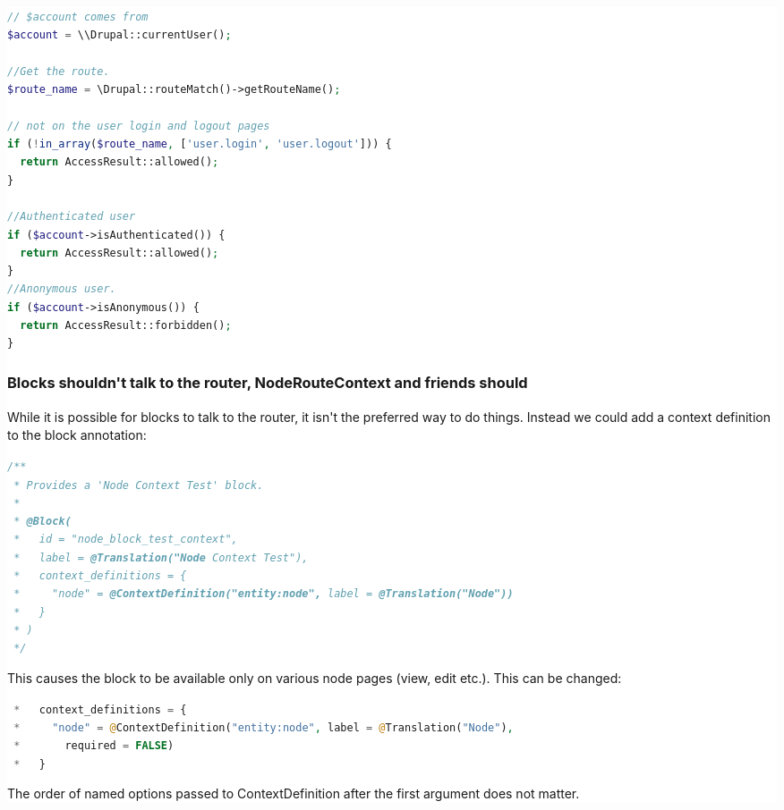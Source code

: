 ```php
// $account comes from
$account = \\Drupal::currentUser();

//Get the route.
$route_name = \Drupal::routeMatch()->getRouteName();

// not on the user login and logout pages
if (!in_array($route_name, ['user.login', 'user.logout'])) {
  return AccessResult::allowed();
}

//Authenticated user
if ($account->isAuthenticated()) {
  return AccessResult::allowed();
}
//Anonymous user.
if ($account->isAnonymous()) {
  return AccessResult::forbidden();
}
```



### Blocks shouldn't talk to the router, NodeRouteContext and friends should

While it is possible for blocks to talk to the router, it isn't the preferred way to do things. Instead we could add a context definition to the block annotation:

```php
/**
 * Provides a 'Node Context Test' block.
 *
 * @Block(
 *   id = "node_block_test_context",
 *   label = @Translation("Node Context Test"),
 *   context_definitions = {
 *     "node" = @ContextDefinition("entity:node", label = @Translation("Node"))
 *   }
 * )
 */
```

This causes the block to be available only on various node pages (view, 
edit etc.). This can be changed:

```php
 *   context_definitions = {
 *     "node" = @ContextDefinition("entity:node", label = @Translation("Node"),
 *       required = FALSE)
 *   }
```

The order of named options passed to ContextDefinition after the first argument does not matter.
